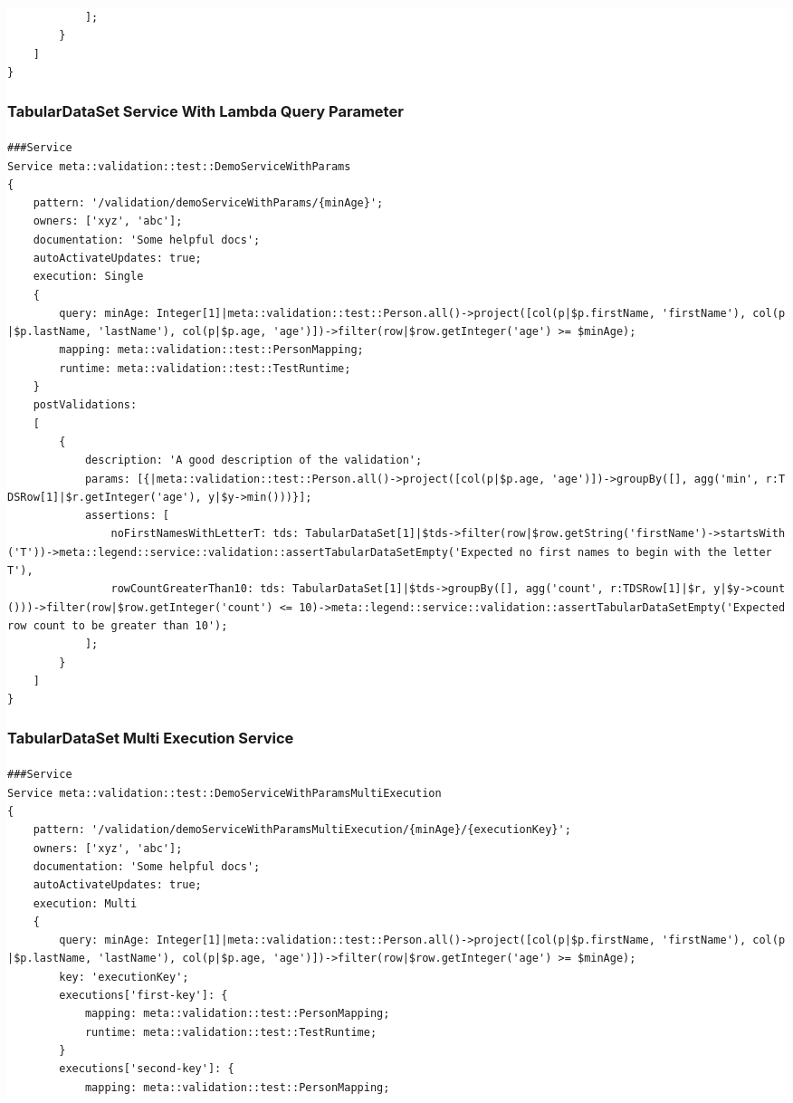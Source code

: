 ```
            ];
        }
    ]
}
```

### TabularDataSet Service With Lambda Query Parameter
```
###Service
Service meta::validation::test::DemoServiceWithParams
{
    pattern: '/validation/demoServiceWithParams/{minAge}';
    owners: ['xyz', 'abc'];
    documentation: 'Some helpful docs';
    autoActivateUpdates: true;
    execution: Single
    {
        query: minAge: Integer[1]|meta::validation::test::Person.all()->project([col(p|$p.firstName, 'firstName'), col(p|$p.lastName, 'lastName'), col(p|$p.age, 'age')])->filter(row|$row.getInteger('age') >= $minAge);
        mapping: meta::validation::test::PersonMapping;
        runtime: meta::validation::test::TestRuntime;
    }
    postValidations:
    [
        {
            description: 'A good description of the validation';
            params: [{|meta::validation::test::Person.all()->project([col(p|$p.age, 'age')])->groupBy([], agg('min', r:TDSRow[1]|$r.getInteger('age'), y|$y->min()))}];
            assertions: [
                noFirstNamesWithLetterT: tds: TabularDataSet[1]|$tds->filter(row|$row.getString('firstName')->startsWith('T'))->meta::legend::service::validation::assertTabularDataSetEmpty('Expected no first names to begin with the letter T'),
                rowCountGreaterThan10: tds: TabularDataSet[1]|$tds->groupBy([], agg('count', r:TDSRow[1]|$r, y|$y->count()))->filter(row|$row.getInteger('count') <= 10)->meta::legend::service::validation::assertTabularDataSetEmpty('Expected row count to be greater than 10');
            ];
        }
    ]
}
```

### TabularDataSet Multi Execution Service
```
###Service
Service meta::validation::test::DemoServiceWithParamsMultiExecution
{
    pattern: '/validation/demoServiceWithParamsMultiExecution/{minAge}/{executionKey}';
    owners: ['xyz', 'abc'];
    documentation: 'Some helpful docs';
    autoActivateUpdates: true;
    execution: Multi
    {
        query: minAge: Integer[1]|meta::validation::test::Person.all()->project([col(p|$p.firstName, 'firstName'), col(p|$p.lastName, 'lastName'), col(p|$p.age, 'age')])->filter(row|$row.getInteger('age') >= $minAge);
        key: 'executionKey';
        executions['first-key']: {
            mapping: meta::validation::test::PersonMapping;
            runtime: meta::validation::test::TestRuntime;
        }
        executions['second-key']: {
            mapping: meta::validation::test::PersonMapping;
```